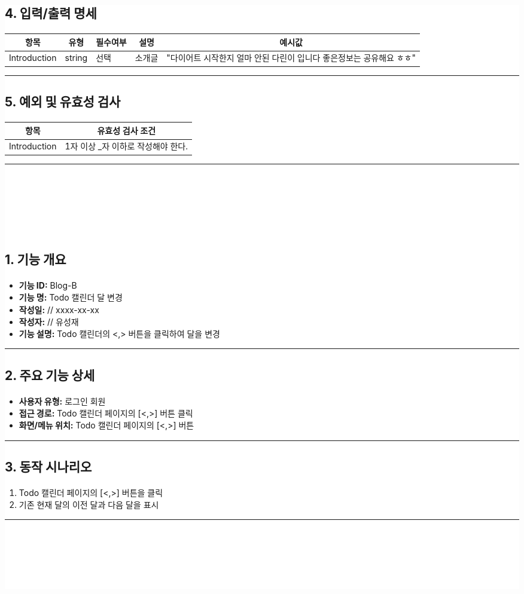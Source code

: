
## 4. 입력/출력 명세

| 항목         | 유형   | 필수여부 | 설명   | 예시값                                                               |
| ------------ | ------ | -------- | ------ | -------------------------------------------------------------------- |
| Introduction | string | 선택     | 소개글 | "다이어트 시작한지 얼마 안된 다린이 입니다 좋은정보는 공유해요 ㅎㅎ" |

---

## 5. 예외 및 유효성 검사

| 항목         | 유효성 검사 조건                    |
| ------------ | ----------------------------------- |
| Introduction | 1자 이상 \_자 이하로 작성해야 한다. |

---

<br>
<br>
<br>
<br>
<br>

## 1. 기능 개요

- **기능 ID:** Blog-B
- **기능 명:** Todo 캘린더 달 변경
- **작성일:** // xxxx-xx-xx
- **작성자:** // 유성재
- **기능 설명:** Todo 캘린더의 <,> 버튼을 클릭하여 달을 변경

---

## 2. 주요 기능 상세

- **사용자 유형:** 로그인 회원
- **접근 경로:** Todo 캘린더 페이지의 [<,>] 버튼 클릭
- **화면/메뉴 위치:** Todo 캘린더 페이지의 [<,>] 버튼

---

## 3. 동작 시나리오

1. Todo 캘린더 페이지의 [<,>] 버튼을 클릭
2. 기존 현재 달의 이전 달과 다음 달을 표시

---

<br>
<br>
<br>
<br>
<br>
